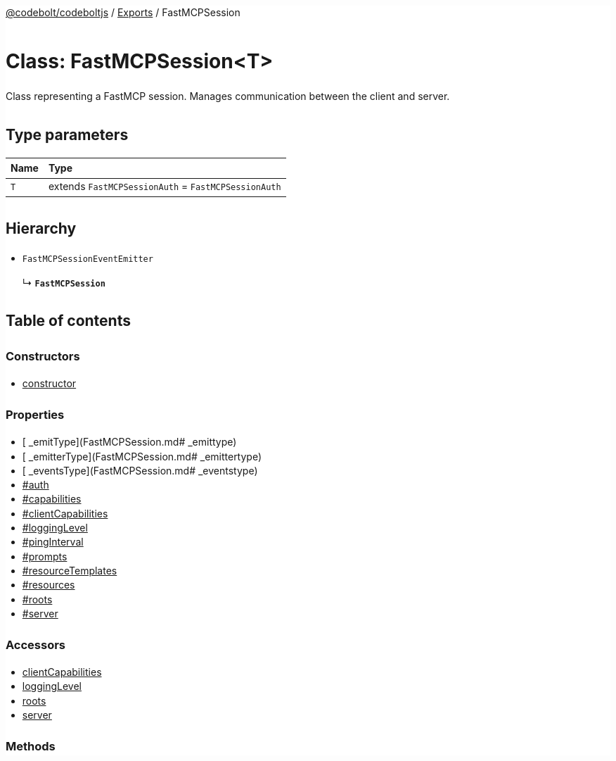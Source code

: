 [@codebolt/codeboltjs](../README.md) / [Exports](../modules.md) / FastMCPSession

# Class: FastMCPSession\<T\>

Class representing a FastMCP session.
Manages communication between the client and server.

## Type parameters

| Name | Type |
| :------ | :------ |
| `T` | extends `FastMCPSessionAuth` = `FastMCPSessionAuth` |

## Hierarchy

- `FastMCPSessionEventEmitter`

  ↳ **`FastMCPSession`**

## Table of contents

### Constructors

- [constructor](FastMCPSession.md#constructor)

### Properties

- [ \_emitType](FastMCPSession.md# _emittype)
- [ \_emitterType](FastMCPSession.md# _emittertype)
- [ \_eventsType](FastMCPSession.md# _eventstype)
- [#auth](FastMCPSession.md##auth)
- [#capabilities](FastMCPSession.md##capabilities)
- [#clientCapabilities](FastMCPSession.md##clientcapabilities)
- [#loggingLevel](FastMCPSession.md##logginglevel)
- [#pingInterval](FastMCPSession.md##pinginterval)
- [#prompts](FastMCPSession.md##prompts)
- [#resourceTemplates](FastMCPSession.md##resourcetemplates)
- [#resources](FastMCPSession.md##resources)
- [#roots](FastMCPSession.md##roots)
- [#server](FastMCPSession.md##server)

### Accessors

- [clientCapabilities](FastMCPSession.md#clientcapabilities)
- [loggingLevel](FastMCPSession.md#logginglevel)
- [roots](FastMCPSession.md#roots)
- [server](FastMCPSession.md#server)

### Methods
